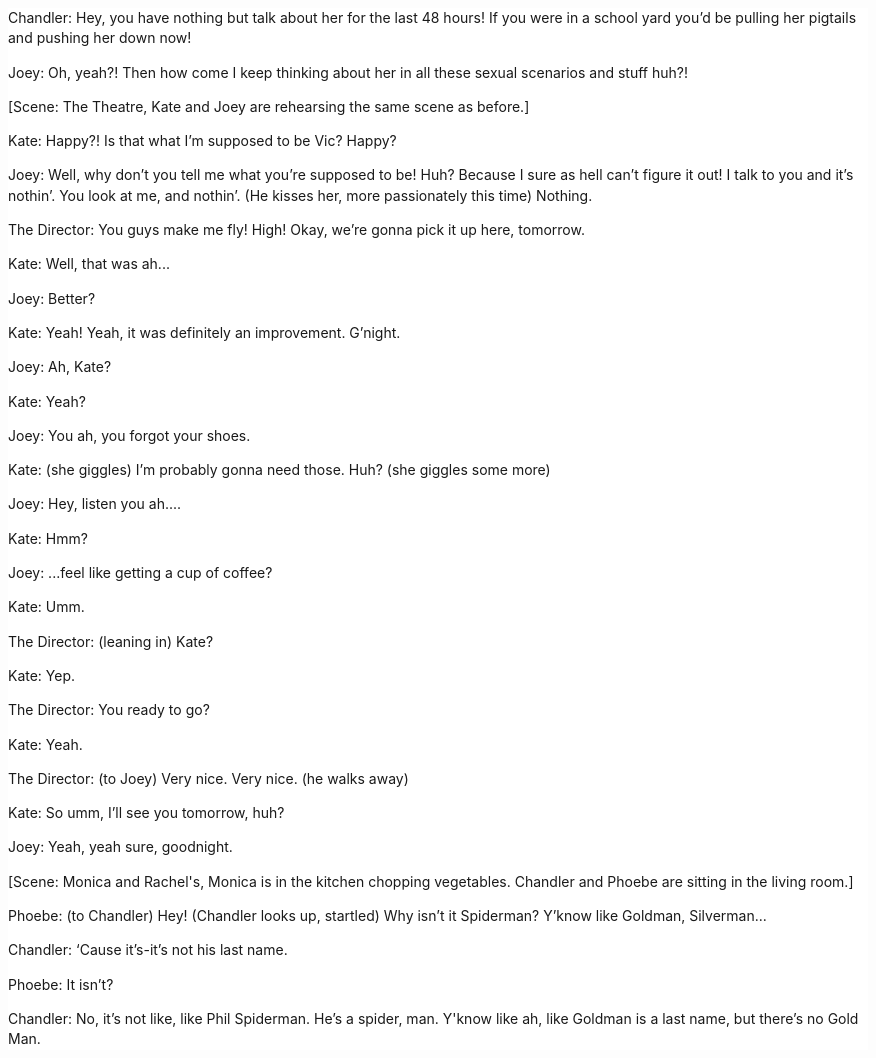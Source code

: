 Chandler: Hey, you have nothing but talk about her for the last 48 hours! If you were in a school yard you’d be pulling her pigtails and pushing her down now!

Joey: Oh, yeah?! Then how come I keep thinking about her in all these sexual scenarios and stuff huh?!

[Scene: The Theatre, Kate and Joey are rehearsing the same scene as before.]

Kate: Happy?! Is that what I’m supposed to be Vic? Happy?

Joey: Well, why don’t you tell me what you’re supposed to be! Huh? Because I sure as hell can’t figure it out! I talk to you and it’s nothin’. You look at me, and nothin’. (He kisses her, more passionately this time) Nothing.

The Director: You guys make me fly! High! Okay, we’re gonna pick it up here, tomorrow.

Kate: Well, that was ah...

Joey: Better?

Kate: Yeah! Yeah, it was definitely an improvement. G’night.

Joey: Ah, Kate?

Kate: Yeah?

Joey: You ah, you forgot your shoes.

Kate: (she giggles) I’m probably gonna need those. Huh? (she giggles some more)

Joey: Hey, listen you ah....

Kate: Hmm?

Joey: ...feel like getting a cup of coffee?

Kate: Umm.

The Director: (leaning in) Kate?

Kate: Yep.

The Director: You ready to go?

Kate: Yeah.

The Director: (to Joey) Very nice. Very nice. (he walks away)

Kate: So umm, I’ll see you tomorrow, huh?

Joey: Yeah, yeah sure, goodnight.

[Scene: Monica and Rachel's, Monica is in the kitchen chopping vegetables. Chandler and Phoebe are sitting in the living room.]

Phoebe: (to Chandler) Hey! (Chandler looks up, startled) Why isn’t it Spiderman? Y’know like Goldman, Silverman...

Chandler: ‘Cause it’s-it’s not his last name.

Phoebe: It isn’t?

Chandler: No, it’s not like, like Phil Spiderman. He’s a spider, man. Y'know like ah, like Goldman is a last name, but there’s no Gold Man.
